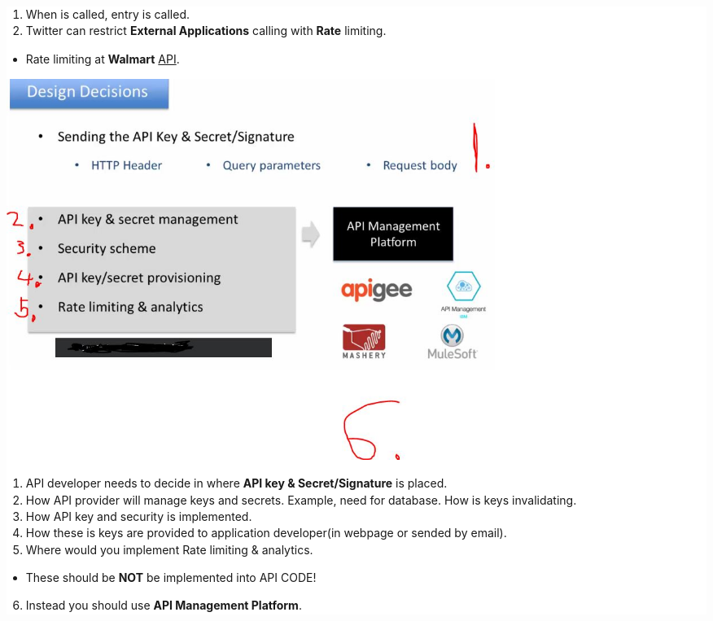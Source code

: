 1. When is called, entry is called.
2. Twitter can restrict **External Applications** calling with **Rate** limiting.

- Rate limiting at **Walmart** [API](https://developer.walmart.com/doc/us/us-supplier/us-supplier-rate-limit/).

<img src="designDecicions.JPG" alt="alt text" width="600"/>

1. API developer needs to decide in where **API key & Secret/Signature** is placed.
2. How API provider will manage keys and secrets. Example, need for database. How is keys invalidating.
3. How API key and security is implemented.
4. How these is keys are provided to application developer(in webpage or sended by email).
5. Where would you implement Rate limiting & analytics.
- These should be **NOT** be implemented into API CODE!
6. Instead you should use **API Management Platform**.
